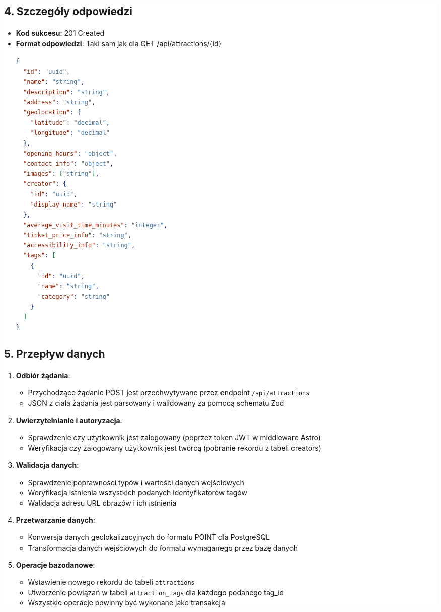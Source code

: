 ## 4. Szczegóły odpowiedzi
- **Kod sukcesu**: 201 Created
- **Format odpowiedzi**: Taki sam jak dla GET /api/attractions/{id}
  ```json
  {
    "id": "uuid",
    "name": "string",
    "description": "string",
    "address": "string",
    "geolocation": {
      "latitude": "decimal",
      "longitude": "decimal"
    },
    "opening_hours": "object",
    "contact_info": "object",
    "images": ["string"],
    "creator": {
      "id": "uuid",
      "display_name": "string"
    },
    "average_visit_time_minutes": "integer",
    "ticket_price_info": "string",
    "accessibility_info": "string",
    "tags": [
      {
        "id": "uuid",
        "name": "string",
        "category": "string"
      }
    ]
  }
  ```

## 5. Przepływ danych
1. **Odbiór żądania**:
   - Przychodzące żądanie POST jest przechwytywane przez endpoint `/api/attractions`
   - JSON z ciała żądania jest parsowany i walidowany za pomocą schematu Zod

2. **Uwierzytelnianie i autoryzacja**:
   - Sprawdzenie czy użytkownik jest zalogowany (poprzez token JWT w middleware Astro)
   - Weryfikacja czy zalogowany użytkownik jest twórcą (pobranie rekordu z tabeli creators)

3. **Walidacja danych**:
   - Sprawdzenie poprawności typów i wartości danych wejściowych
   - Weryfikacja istnienia wszystkich podanych identyfikatorów tagów
   - Walidacja adresu URL obrazów i ich istnienia

4. **Przetwarzanie danych**:
   - Konwersja danych geolokalizacyjnych do formatu POINT dla PostgreSQL
   - Transformacja danych wejściowych do formatu wymaganego przez bazę danych

5. **Operacje bazodanowe**:
   - Wstawienie nowego rekordu do tabeli `attractions`
   - Utworzenie powiązań w tabeli `attraction_tags` dla każdego podanego tag_id
   - Wszystkie operacje powinny być wykonane jako transakcja
